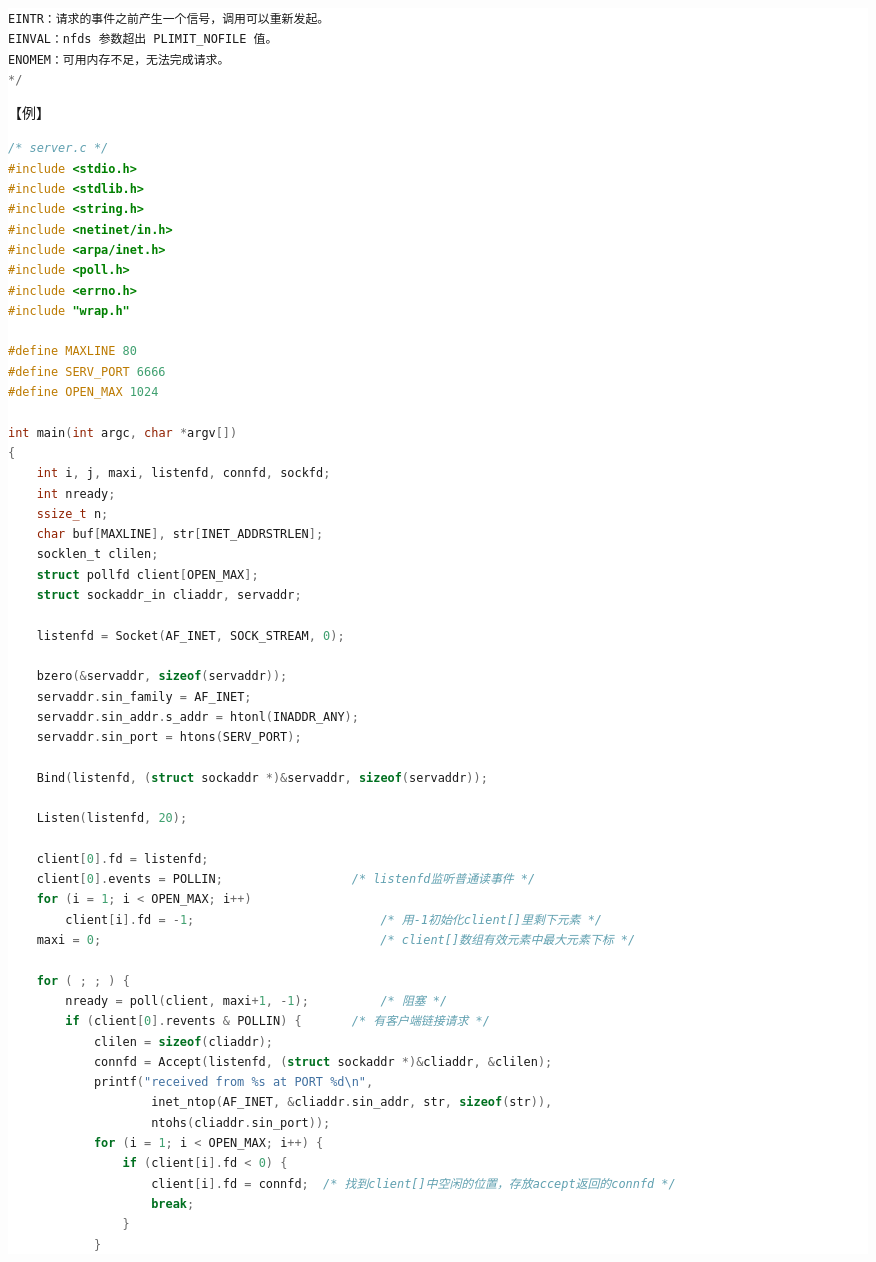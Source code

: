 ```c
EINTR：请求的事件之前产生一个信号，调用可以重新发起。
EINVAL：nfds 参数超出 PLIMIT_NOFILE 值。
ENOMEM：可用内存不足，无法完成请求。
*/
```

【例】

```c
/* server.c */
#include <stdio.h>
#include <stdlib.h>
#include <string.h>
#include <netinet/in.h>
#include <arpa/inet.h>
#include <poll.h>
#include <errno.h>
#include "wrap.h"

#define MAXLINE 80
#define SERV_PORT 6666
#define OPEN_MAX 1024

int main(int argc, char *argv[])
{
	int i, j, maxi, listenfd, connfd, sockfd;
	int nready;
	ssize_t n;
	char buf[MAXLINE], str[INET_ADDRSTRLEN];
	socklen_t clilen;
	struct pollfd client[OPEN_MAX];
	struct sockaddr_in cliaddr, servaddr;

	listenfd = Socket(AF_INET, SOCK_STREAM, 0);

	bzero(&servaddr, sizeof(servaddr));
	servaddr.sin_family = AF_INET;
	servaddr.sin_addr.s_addr = htonl(INADDR_ANY);
	servaddr.sin_port = htons(SERV_PORT);

	Bind(listenfd, (struct sockaddr *)&servaddr, sizeof(servaddr));

	Listen(listenfd, 20);

	client[0].fd = listenfd;
	client[0].events = POLLIN; 					/* listenfd监听普通读事件 */
	for (i = 1; i < OPEN_MAX; i++)
		client[i].fd = -1; 							/* 用-1初始化client[]里剩下元素 */
	maxi = 0; 										/* client[]数组有效元素中最大元素下标 */

	for ( ; ; ) {
		nready = poll(client, maxi+1, -1); 			/* 阻塞 */
		if (client[0].revents & POLLIN) { 		/* 有客户端链接请求 */
			clilen = sizeof(cliaddr);
			connfd = Accept(listenfd, (struct sockaddr *)&cliaddr, &clilen);
			printf("received from %s at PORT %d\n",
					inet_ntop(AF_INET, &cliaddr.sin_addr, str, sizeof(str)),
					ntohs(cliaddr.sin_port));
			for (i = 1; i < OPEN_MAX; i++) {
				if (client[i].fd < 0) {
					client[i].fd = connfd; 	/* 找到client[]中空闲的位置，存放accept返回的connfd */
					break;
				}
			}
```